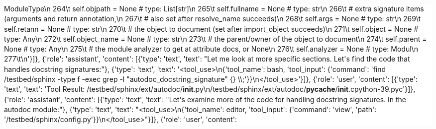 ModuleType\n   264\t        self.objpath = None         # type: List[str]\n   265\t        self.fullname = None        # type: str\n   266\t        # extra signature items (arguments and return annotation,\n   267\t        # also set after resolve_name succeeds)\n   268\t        self.args = None            # type: str\n   269\t        self.retann = None          # type: str\n   270\t        # the object to document (set after import_object succeeds)\n   271\t        self.object = None          # type: Any\n   272\t        self.object_name = None     # type: str\n   273\t        # the parent/owner of the object to document\n   274\t        self.parent = None          # type: Any\n   275\t        # the module analyzer to get at attribute docs, or None\n   276\t        self.analyzer = None        # type: Modul\n   277\t<response clipped>\n'}]}, {'role': 'assistant', 'content': [{'type': 'text', 'text': "Let me look at more specific sections. Let's find the code that handles docstring signatures:"}, {'type': 'text', 'text': '<tool_use>\n{\'tool_name\': bash, \'tool_input\': {\'command\': \'find /testbed/sphinx -type f -exec grep -l "autodoc_docstring_signature" {} \\\\;\'}}\n</tool_use>'}]}, {'role': 'user', 'content': [{'type': 'text', 'text': 'Tool Result: /testbed/sphinx/ext/autodoc/__init__.py\n/testbed/sphinx/ext/autodoc/__pycache__/__init__.cpython-39.pyc'}]}, {'role': 'assistant', 'content': [{'type': 'text', 'text': "Let's examine more of the code for handling docstring signatures. In the autodoc module:"}, {'type': 'text', 'text': "<tool_use>\n{'tool_name': editor, 'tool_input': {'command': 'view', 'path': '/testbed/sphinx/config.py'}}\n</tool_use>"}]}, {'role': 'user', 'content':